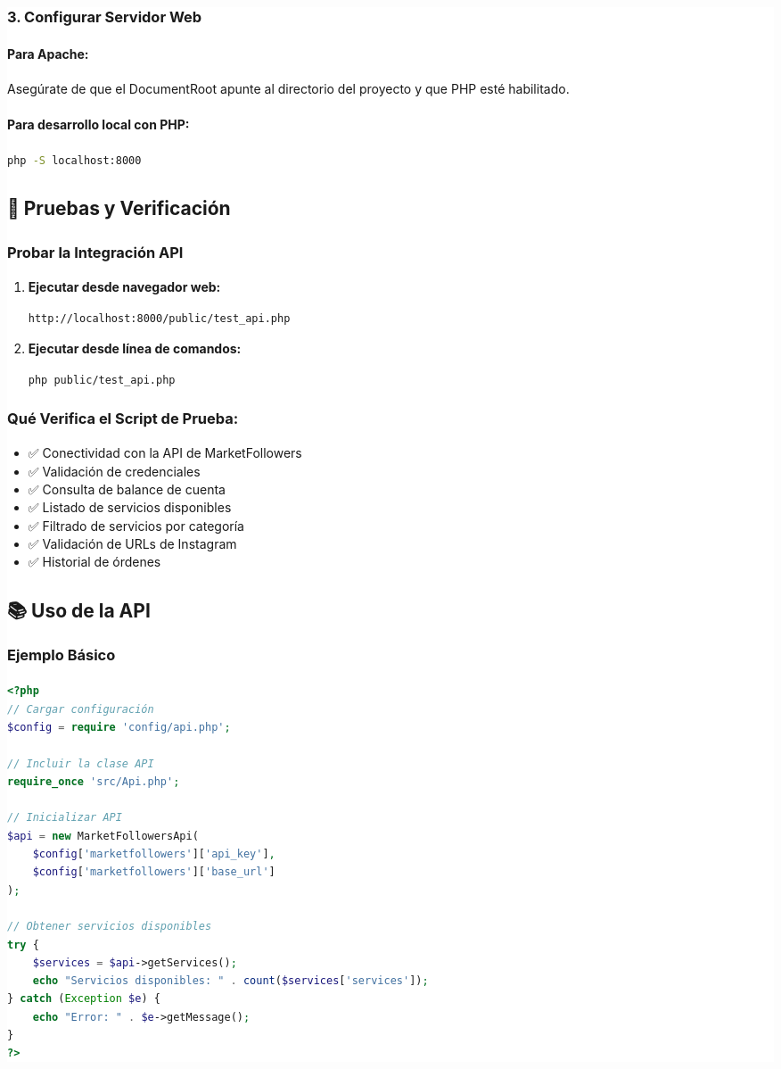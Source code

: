### 3. Configurar Servidor Web

#### Para Apache:
Asegúrate de que el DocumentRoot apunte al directorio del proyecto y que PHP esté habilitado.

#### Para desarrollo local con PHP:
```bash
php -S localhost:8000
```

## 🧪 Pruebas y Verificación

### Probar la Integración API

1. **Ejecutar desde navegador web:**
   ```
   http://localhost:8000/public/test_api.php
   ```

2. **Ejecutar desde línea de comandos:**
   ```bash
   php public/test_api.php
   ```

### Qué Verifica el Script de Prueba:

- ✅ Conectividad con la API de MarketFollowers
- ✅ Validación de credenciales
- ✅ Consulta de balance de cuenta
- ✅ Listado de servicios disponibles
- ✅ Filtrado de servicios por categoría
- ✅ Validación de URLs de Instagram
- ✅ Historial de órdenes

## 📚 Uso de la API

### Ejemplo Básico

```php
<?php
// Cargar configuración
$config = require 'config/api.php';

// Incluir la clase API
require_once 'src/Api.php';

// Inicializar API
$api = new MarketFollowersApi(
    $config['marketfollowers']['api_key'],
    $config['marketfollowers']['base_url']
);

// Obtener servicios disponibles
try {
    $services = $api->getServices();
    echo "Servicios disponibles: " . count($services['services']);
} catch (Exception $e) {
    echo "Error: " . $e->getMessage();
}
?>
```
